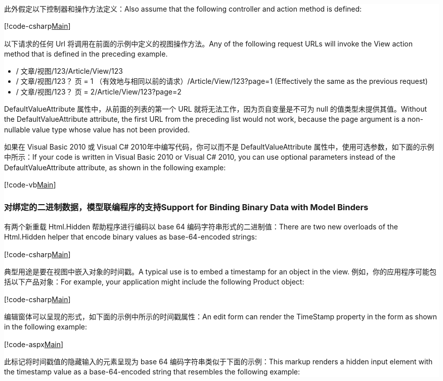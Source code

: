 <span data-ttu-id="d2e96-165">此外假定以下控制器和操作方法定义：</span><span class="sxs-lookup"><span data-stu-id="d2e96-165">Also assume that the following controller and action method is defined:</span></span>

[!code-csharp[Main](what-is-new-in-aspnet-mvc/samples/sample4.cs)]

<span data-ttu-id="d2e96-166">以下请求的任何 Url 将调用在前面的示例中定义的视图操作方法。</span><span class="sxs-lookup"><span data-stu-id="d2e96-166">Any of the following request URLs will invoke the View action method that is defined in the preceding example.</span></span>

- <span data-ttu-id="d2e96-167">/ 文章/视图/123</span><span class="sxs-lookup"><span data-stu-id="d2e96-167">/Article/View/123</span></span>
- <span data-ttu-id="d2e96-168">/ 文章/视图/123？ 页 = 1 （有效地与相同以前的请求）</span><span class="sxs-lookup"><span data-stu-id="d2e96-168">/Article/View/123?page=1 (Effectively the same as the previous request)</span></span>
- <span data-ttu-id="d2e96-169">/ 文章/视图/123？ 页 = 2</span><span class="sxs-lookup"><span data-stu-id="d2e96-169">/Article/View/123?page=2</span></span>

<span data-ttu-id="d2e96-170">DefaultValueAttribute 属性中，从前面的列表的第一个 URL 就将无法工作，因为页自变量是不可为 null 的值类型未提供其值。</span><span class="sxs-lookup"><span data-stu-id="d2e96-170">Without the DefaultValueAttribute attribute, the first URL from the preceding list would not work, because the page argument is a non-nullable value type whose value has not been provided.</span></span>

<span data-ttu-id="d2e96-171">如果在 Visual Basic 2010 或 Visual C# 2010年中编写代码，你可以而不是 DefaultValueAttribute 属性中，使用可选参数，如下面的示例中所示：</span><span class="sxs-lookup"><span data-stu-id="d2e96-171">If your code is written in Visual Basic 2010 or Visual C# 2010, you can use optional parameters instead of the DefaultValueAttribute attribute, as shown in the following example:</span></span>

[!code-vb[Main](what-is-new-in-aspnet-mvc/samples/sample5.vb)]

### <a id="_TOC3_5"></a><span data-ttu-id="d2e96-172">对绑定的二进制数据，模型联编程序的支持</span><span class="sxs-lookup"><span data-stu-id="d2e96-172">Support for Binding Binary Data with Model Binders</span></span>

<span data-ttu-id="d2e96-173">有两个新重载 Html.Hidden 帮助程序进行编码以 base 64 编码字符串形式的二进制值：</span><span class="sxs-lookup"><span data-stu-id="d2e96-173">There are two new overloads of the Html.Hidden helper that encode binary values as base-64-encoded strings:</span></span>

[!code-csharp[Main](what-is-new-in-aspnet-mvc/samples/sample6.cs)]

<span data-ttu-id="d2e96-174">典型用途是要在视图中嵌入对象的时间戳。</span><span class="sxs-lookup"><span data-stu-id="d2e96-174">A typical use is to embed a timestamp for an object in the view.</span></span> <span data-ttu-id="d2e96-175">例如，你的应用程序可能包括以下产品对象：</span><span class="sxs-lookup"><span data-stu-id="d2e96-175">For example, your application might include the following Product object:</span></span>

[!code-csharp[Main](what-is-new-in-aspnet-mvc/samples/sample7.cs)]

<span data-ttu-id="d2e96-176">编辑窗体可以呈现的形式，如下面的示例中所示的时间戳属性：</span><span class="sxs-lookup"><span data-stu-id="d2e96-176">An edit form can render the TimeStamp property in the form as shown in the following example:</span></span>

[!code-aspx[Main](what-is-new-in-aspnet-mvc/samples/sample8.aspx)]

<span data-ttu-id="d2e96-177">此标记将时间戳值的隐藏输入的元素呈现为 base 64 编码字符串类似于下面的示例：</span><span class="sxs-lookup"><span data-stu-id="d2e96-177">This markup renders a hidden input element with the timestamp value as a base-64-encoded string that resembles the following example:</span></span>
